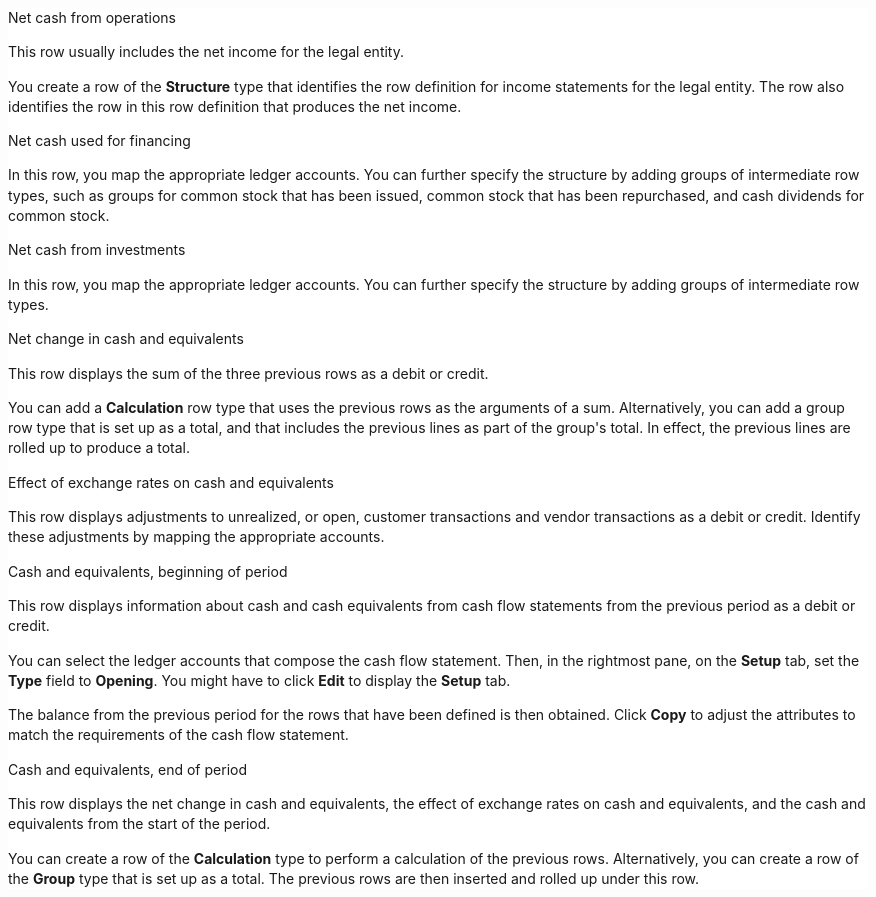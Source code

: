 <td><p>Net cash from operations</p></td>
<td><p>This row usually includes the net income for the legal entity.</p>
<p>You create a row of the <strong>Structure</strong> type that identifies the row definition for income statements for the legal entity. The row also identifies the row in this row definition that produces the net income.</p></td>
</tr>
<tr class="even">
<td><p>Net cash used for financing</p></td>
<td><p>In this row, you map the appropriate ledger accounts. You can further specify the structure by adding groups of intermediate row types, such as groups for common stock that has been issued, common stock that has been repurchased, and cash dividends for common stock.</p></td>
</tr>
<tr class="odd">
<td><p>Net cash from investments</p></td>
<td><p>In this row, you map the appropriate ledger accounts. You can further specify the structure by adding groups of intermediate row types.</p></td>
</tr>
<tr class="even">
<td><p>Net change in cash and equivalents</p></td>
<td><p>This row displays the sum of the three previous rows as a debit or credit.</p>
<p>You can add a <strong>Calculation</strong> row type that uses the previous rows as the arguments of a sum. Alternatively, you can add a group row type that is set up as a total, and that includes the previous lines as part of the group's total. In effect, the previous lines are rolled up to produce a total.</p></td>
</tr>
<tr class="odd">
<td><p>Effect of exchange rates on cash and equivalents</p></td>
<td><p>This row displays adjustments to unrealized, or open, customer transactions and vendor transactions as a debit or credit. Identify these adjustments by mapping the appropriate accounts.</p></td>
</tr>
<tr class="even">
<td><p>Cash and equivalents, beginning of period</p></td>
<td><p>This row displays information about cash and cash equivalents from cash flow statements from the previous period as a debit or credit.</p>
<p>You can select the ledger accounts that compose the cash flow statement. Then, in the rightmost pane, on the <strong>Setup</strong> tab, set the <strong>Type</strong> field to <strong>Opening</strong>. You might have to click <strong>Edit</strong> to display the <strong>Setup</strong> tab.</p>
<p>The balance from the previous period for the rows that have been defined is then obtained. Click <strong>Copy</strong> to adjust the attributes to match the requirements of the cash flow statement.</p></td>
</tr>
<tr class="odd">
<td><p>Cash and equivalents, end of period</p></td>
<td><p>This row displays the net change in cash and equivalents, the effect of exchange rates on cash and equivalents, and the cash and equivalents from the start of the period.</p>
<p>You can create a row of the <strong>Calculation</strong> type to perform a calculation of the previous rows. Alternatively, you can create a row of the <strong>Group</strong> type that is set up as a total. The previous rows are then inserted and rolled up under this row.</p></td>
</tr>
</tbody>
</table>
